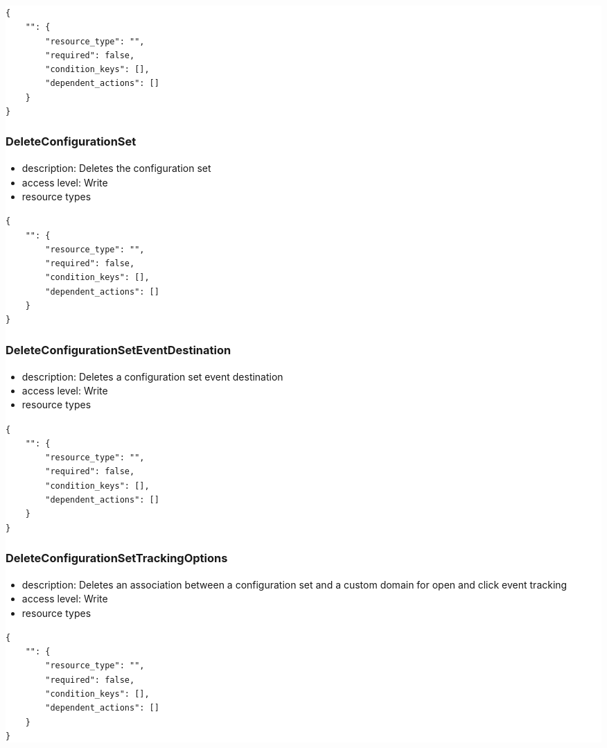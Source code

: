 ```
{
    "": {
        "resource_type": "",
        "required": false,
        "condition_keys": [],
        "dependent_actions": []
    }
}
```

### DeleteConfigurationSet

- description: Deletes the configuration set
- access level: Write
- resource types

```
{
    "": {
        "resource_type": "",
        "required": false,
        "condition_keys": [],
        "dependent_actions": []
    }
}
```

### DeleteConfigurationSetEventDestination

- description: Deletes a configuration set event destination
- access level: Write
- resource types

```
{
    "": {
        "resource_type": "",
        "required": false,
        "condition_keys": [],
        "dependent_actions": []
    }
}
```

### DeleteConfigurationSetTrackingOptions

- description: Deletes an association between a configuration set and a custom domain for open and click event tracking
- access level: Write
- resource types

```
{
    "": {
        "resource_type": "",
        "required": false,
        "condition_keys": [],
        "dependent_actions": []
    }
}
```
